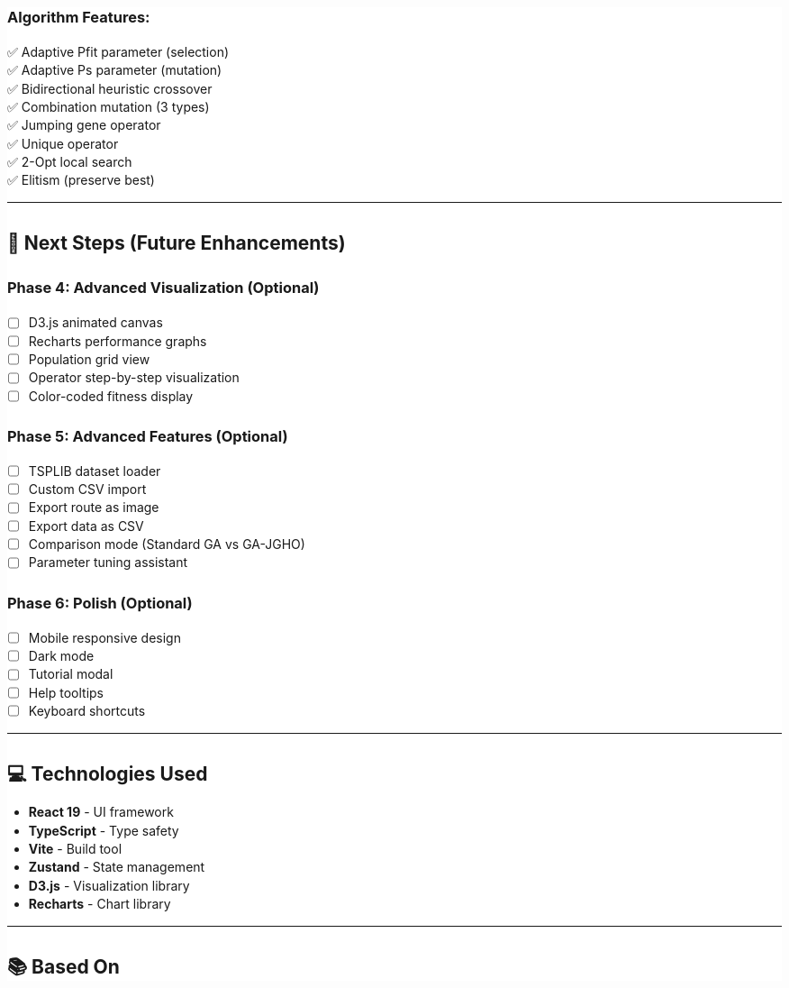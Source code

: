 ### **Algorithm Features:**
✅ Adaptive Pfit parameter (selection)  
✅ Adaptive Ps parameter (mutation)  
✅ Bidirectional heuristic crossover  
✅ Combination mutation (3 types)  
✅ Jumping gene operator  
✅ Unique operator  
✅ 2-Opt local search  
✅ Elitism (preserve best)  

---

## 🎯 Next Steps (Future Enhancements)

### **Phase 4: Advanced Visualization** (Optional)
- [ ] D3.js animated canvas
- [ ] Recharts performance graphs
- [ ] Population grid view
- [ ] Operator step-by-step visualization
- [ ] Color-coded fitness display

### **Phase 5: Advanced Features** (Optional)
- [ ] TSPLIB dataset loader
- [ ] Custom CSV import
- [ ] Export route as image
- [ ] Export data as CSV
- [ ] Comparison mode (Standard GA vs GA-JGHO)
- [ ] Parameter tuning assistant

### **Phase 6: Polish** (Optional)
- [ ] Mobile responsive design
- [ ] Dark mode
- [ ] Tutorial modal
- [ ] Help tooltips
- [ ] Keyboard shortcuts

---

## 💻 Technologies Used

- **React 19** - UI framework
- **TypeScript** - Type safety
- **Vite** - Build tool
- **Zustand** - State management
- **D3.js** - Visualization library
- **Recharts** - Chart library

---

## 📚 Based On
